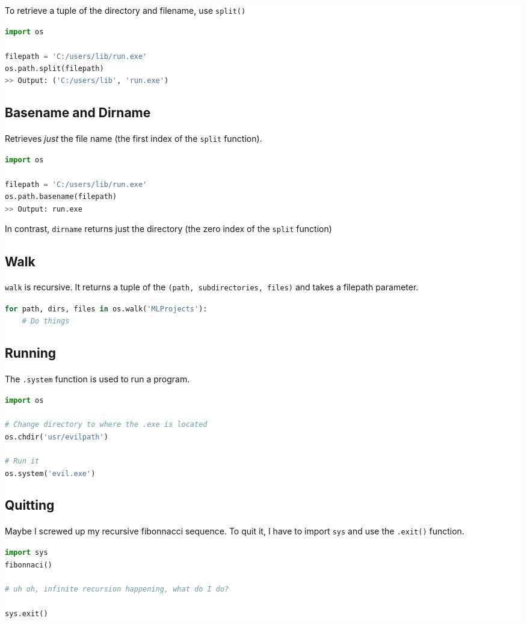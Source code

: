 To retrieve a tuple of the directory and filename, use `split()`

```python
import os

filepath = 'C:/users/lib/run.exe'
os.path.split(filepath)
>> Output: ('C:/users/lib', 'run.exe')
```

## Basename and Dirname

Retrieves *just* the file name (the first index of the `split` function).

```python
import os

filepath = 'C:/users/lib/run.exe'
os.path.basename(filepath)
>> Output: run.exe
```

In contrast, `dirname` returns just the directory (the zero index of the `split` function)

## Walk 

``walk`` is recursive.  It returns a tuple of the `(path, subdirectories, files)` and takes a filepath parameter.  

```python 
for path, dirs, files in os.walk('MLProjects'):
    # Do things
```

## Running

The `.system` function is used to run a program.  
```python 
import os 

# Change directory to where the .exe is located 
os.chdir('usr/evilpath')

# Run it 
os.system('evil.exe')
```

## Quitting 

Maybe I screwed up my recursive fibonnacci sequence.  To quit it, I have to import `sys` and use the `.exit()` function.  

```python
import sys 
fibonnaci()

# uh oh, infinite recursion happening, what do I do?

sys.exit()
```
